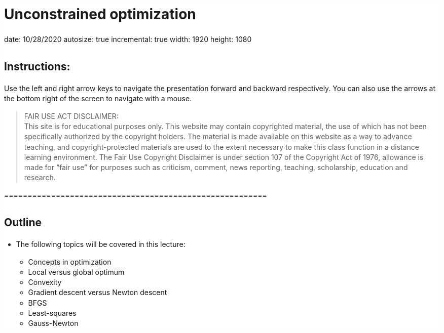 <style>
.section .reveal .state-background {
   background: #ffffff;
}
.section .reveal h1,
.section .reveal h2,
.section .reveal p {
   color: black;
   margin-top: 50px;
   text-align: center;
}
</style>


Unconstrained optimization
========================================================
date: 10/28/2020
autosize: true
incremental: true
width: 1920
height: 1080

<h2 style="text-align:left"> Instructions:</h2>
<p style='text-align:left'>Use the left and right arrow keys to navigate the presentation forward and backward respectively.  You can also use the arrows at the bottom right of the screen to navigate with a mouse.<br></p>

<blockquote>
FAIR USE ACT DISCLAIMER:</br>
This site is for educational purposes only.  This website may contain copyrighted material, the use of which has not been specifically authorized by the copyright holders. The material is made available on this website as a way to advance teaching, and copyright-protected materials are used to the extent necessary to make this class function in a distance learning environment.  The Fair Use Copyright Disclaimer is under section 107 of the Copyright Act of 1976, allowance is made for “fair use” for purposes such as criticism, comment, news reporting, teaching, scholarship, education and research.
</blockquote>


========================================================

<h2>Outline</h2>

<ul>
  <li>The following topics will be covered in this lecture:</li>
  <ul>
    <li>Concepts in optimization</li>
    <li>Local versus global optimum</li>
    <li>Convexity</li>
    <li>Gradient descent versus Newton descent</li>
    <li>BFGS</li>
    <li>Least-squares</li>
    <li>Gauss-Newton</li>
</ul>
</ul>
